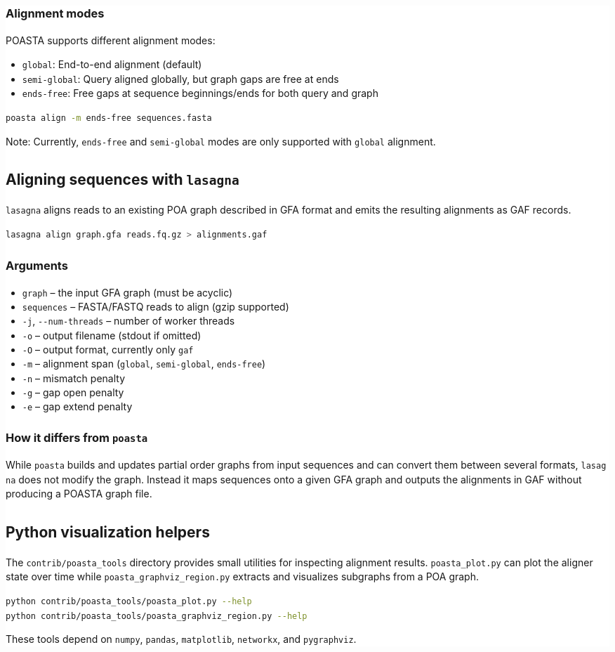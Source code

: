 ### Alignment modes

POASTA supports different alignment modes:
- `global`: End-to-end alignment (default)
- `semi-global`: Query aligned globally, but graph gaps are free at ends  
- `ends-free`: Free gaps at sequence beginnings/ends for both query and graph

```bash
poasta align -m ends-free sequences.fasta
```

Note: Currently, `ends-free` and `semi-global` modes are only supported with `global` alignment.

## Aligning sequences with `lasagna`

`lasagna` aligns reads to an existing POA graph described in GFA format and
emits the resulting alignments as GAF records.

```bash
lasagna align graph.gfa reads.fq.gz > alignments.gaf
```

### Arguments

- `graph` – the input GFA graph (must be acyclic)
- `sequences` – FASTA/FASTQ reads to align (gzip supported)
- `-j`, `--num-threads` – number of worker threads
- `-o` – output filename (stdout if omitted)
- `-O` – output format, currently only `gaf`
- `-m` – alignment span (`global`, `semi-global`, `ends-free`)
- `-n` – mismatch penalty
- `-g` – gap open penalty
- `-e` – gap extend penalty

### How it differs from `poasta`

While `poasta` builds and updates partial order graphs from input sequences and
can convert them between several formats, `lasagna` does not modify the graph.
Instead it maps sequences onto a given GFA graph and outputs the alignments in
GAF without producing a POASTA graph file.

## Python visualization helpers

The `contrib/poasta_tools` directory provides small utilities for
inspecting alignment results. `poasta_plot.py` can plot the aligner
state over time while `poasta_graphviz_region.py` extracts and
visualizes subgraphs from a POA graph.

```bash
python contrib/poasta_tools/poasta_plot.py --help
python contrib/poasta_tools/poasta_graphviz_region.py --help
```

These tools depend on `numpy`, `pandas`, `matplotlib`, `networkx`, and
`pygraphviz`.
